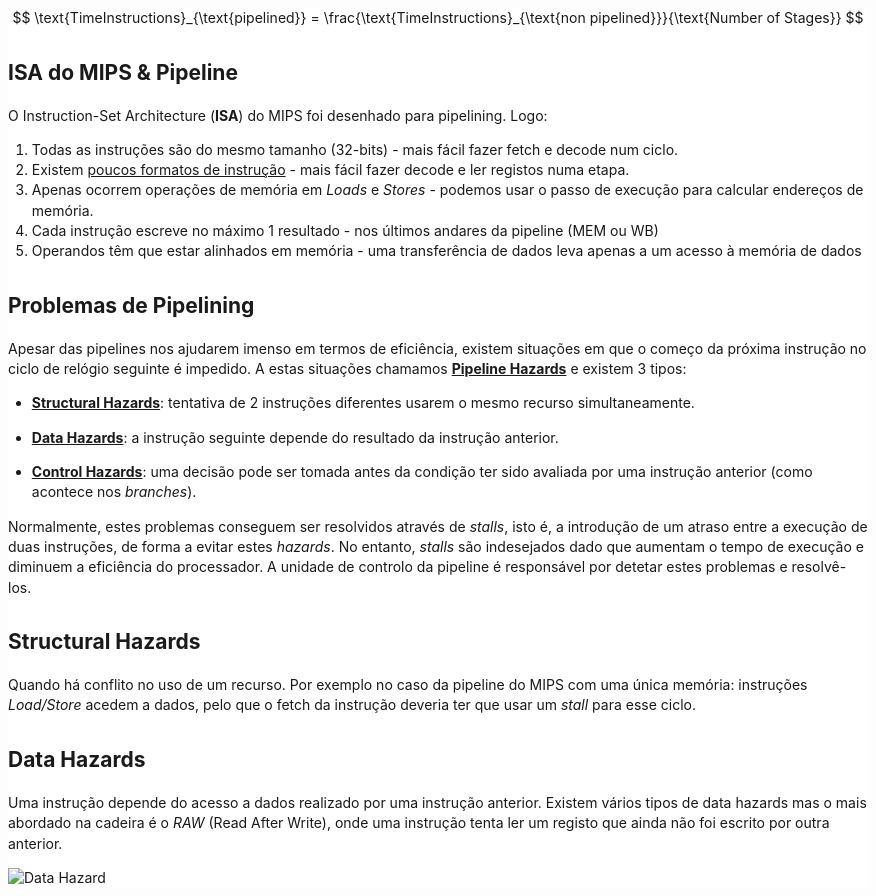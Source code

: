 $$
\text{TimeInstructions}_{\text{pipelined}} = \frac{\text{TimeInstructions}_{\text{non pipelined}}}{\text{Number of Stages}}
$$

## ISA do MIPS & Pipeline

O Instruction-Set Architecture (**ISA**) do MIPS foi desenhado para pipelining. Logo:

1. Todas as instruções são do mesmo tamanho (32-bits) - mais fácil fazer fetch e decode num ciclo.
2. Existem [poucos formatos de instrução](/oc/linguagem-computador/#categorias-de-instruções) - mais fácil fazer decode e ler registos numa etapa.
3. Apenas ocorrem operações de memória em _Loads_ e _Stores_ - podemos usar o passo de execução para calcular endereços de memória.
4. Cada instrução escreve no máximo 1 resultado - nos últimos andares da pipeline (MEM ou WB)
5. Operandos têm que estar alinhados em memória - uma transferência de dados leva apenas a um acesso à memória de dados

## Problemas de Pipelining

Apesar das pipelines nos ajudarem imenso em termos de eficiência, existem situações em
que o começo da próxima instrução no ciclo de relógio seguinte é impedido. A estas situações
chamamos **[Pipeline Hazards](color:yellow)** e existem 3 tipos:

- **[Structural Hazards](color:green)**: tentativa de 2 instruções diferentes usarem o mesmo recurso simultaneamente.

- **[Data Hazards](color:green)**: a instrução seguinte depende do resultado da instrução anterior.

- **[Control Hazards](color:green)**: uma decisão pode ser tomada antes da condição ter sido
  avaliada por uma instrução anterior (como acontece nos _branches_).

Normalmente, estes problemas conseguem ser resolvidos através de _stalls_, isto é, a introdução de um atraso
entre a execução de duas instruções, de forma a evitar estes _hazards_. No entanto, _stalls_ são indesejados
dado que aumentam o tempo de execução e diminuem a eficiência do processador. A unidade de controlo
da pipeline é responsável por detetar estes problemas e resolvê-los.

## Structural Hazards

Quando há conflito no uso de um recurso. Por exemplo no caso da pipeline do MIPS com uma única
memória: instruções _Load/Store_ acedem a dados, pelo que o fetch da instrução deveria
ter que usar um _stall_ para esse ciclo.

## Data Hazards

Uma instrução depende do acesso a dados realizado por uma instrução anterior. Existem vários tipos
de data hazards mas o mais abordado na cadeira é o _RAW_ (Read After Write), onde uma instrução
tenta ler um registo que ainda não foi escrito por outra anterior.

![Data Hazard](./assets/0006-datahazard.png#dark=1)
